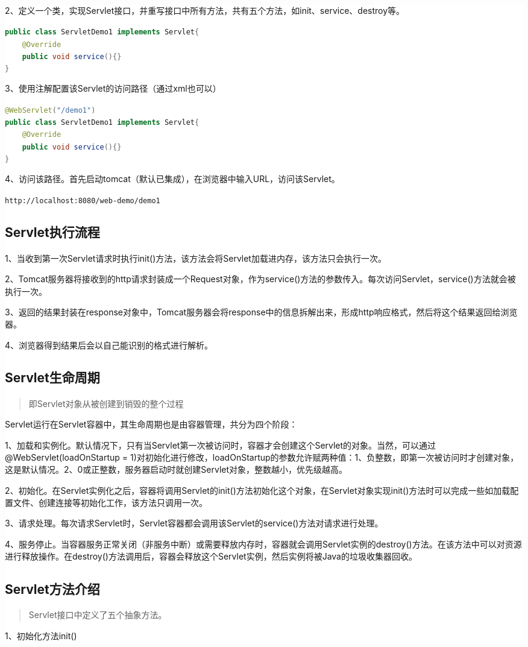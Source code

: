 2、定义一个类，实现Servlet接口，并重写接口中所有方法，共有五个方法，如init、service、destroy等。

```java
public class ServletDemo1 implements Servlet{
    @Override
    public void service(){}
}
```

3、使用注解配置该Servlet的访问路径（通过xml也可以）

```java
@WebServlet("/demo1")
public class ServletDemo1 implements Servlet{
    @Override
    public void service(){}
}
```

4、访问该路径。首先启动tomcat（默认已集成），在浏览器中输入URL，访问该Servlet。

```
http://localhost:8080/web-demo/demo1
```

## Servlet执行流程

1、当收到第一次Servlet请求时执行init()方法，该方法会将Servlet加载进内存，该方法只会执行一次。

2、Tomcat服务器将接收到的http请求封装成一个Request对象，作为service()方法的参数传入。每次访问Servlet，service()方法就会被执行一次。

3、返回的结果封装在response对象中，Tomcat服务器会将response中的信息拆解出来，形成http响应格式，然后将这个结果返回给浏览器。

4、浏览器得到结果后会以自己能识别的格式进行解析。



## Servlet生命周期

> 即Servlet对象从被创建到销毁的整个过程

Servlet运行在Servlet容器中，其生命周期也是由容器管理，共分为四个阶段：

1、加载和实例化。默认情况下，只有当Servlet第一次被访问时，容器才会创建这个Servlet的对象。当然，可以通过@WebServlet(loadOnStartup = 1)对初始化进行修改，loadOnStartup的参数允许赋两种值：1、负整数，即第一次被访问时才创建对象，这是默认情况。2、0或正整数，服务器启动时就创建Servlet对象，整数越小，优先级越高。

2、初始化。在Servlet实例化之后，容器将调用Servlet的init()方法初始化这个对象，在Servlet对象实现init()方法时可以完成一些如加载配置文件、创建连接等初始化工作，该方法只调用一次。

3、请求处理。每次请求Servlet时，Servlet容器都会调用该Servlet的service()方法对请求进行处理。

4、服务停止。当容器服务正常关闭（非服务中断）或需要释放内存时，容器就会调用Servlet实例的destroy()方法。在该方法中可以对资源进行释放操作。在destroy()方法调用后，容器会释放这个Servlet实例，然后实例将被Java的垃圾收集器回收。

## Servlet方法介绍

> Servlet接口中定义了五个抽象方法。

1、初始化方法init()
